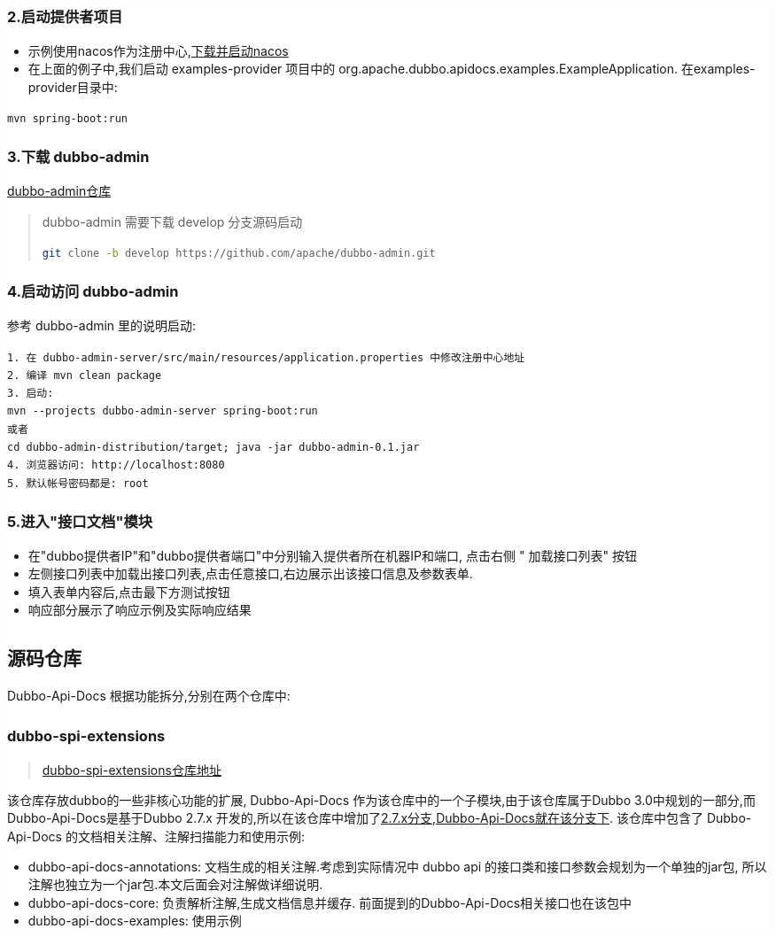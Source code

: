 
### 2.启动提供者项目
* 示例使用nacos作为注册中心,[下载并启动nacos](https://nacos.io)
* 在上面的例子中,我们启动 examples-provider 项目中的 org.apache.dubbo.apidocs.examples.ExampleApplication.
在examples-provider目录中:
```bash
mvn spring-boot:run
```



### 3.下载 dubbo-admin
[dubbo-admin仓库](https://github.com/apache/dubbo-admin) 

> dubbo-admin 需要下载 develop 分支源码启动
> ```bash
> git clone -b develop https://github.com/apache/dubbo-admin.git
> ```

### 4.启动访问 dubbo-admin
参考 dubbo-admin 里的说明启动:
```text
1. 在 dubbo-admin-server/src/main/resources/application.properties 中修改注册中心地址
2. 编译 mvn clean package
3. 启动: 
mvn --projects dubbo-admin-server spring-boot:run
或者
cd dubbo-admin-distribution/target; java -jar dubbo-admin-0.1.jar
4. 浏览器访问: http://localhost:8080
5. 默认帐号密码都是: root
```

### 5.进入"接口文档"模块
* 在"dubbo提供者IP"和"dubbo提供者端口"中分别输入提供者所在机器IP和端口, 点击右侧 " 加载接口列表" 按钮
* 左侧接口列表中加载出接口列表,点击任意接口,右边展示出该接口信息及参数表单.
* 填入表单内容后,点击最下方测试按钮
* 响应部分展示了响应示例及实际响应结果

## 源码仓库
Dubbo-Api-Docs 根据功能拆分,分别在两个仓库中:

### dubbo-spi-extensions 
> [dubbo-spi-extensions仓库地址](https://github.com/apache/dubbo-spi-extensions)

该仓库存放dubbo的一些非核心功能的扩展, Dubbo-Api-Docs 作为该仓库中的一个子模块,由于该仓库属于Dubbo 3.0中规划的一部分,而Dubbo-Api-Docs是基于Dubbo 2.7.x 开发的,所以在该仓库中增加了[2.7.x分支,Dubbo-Api-Docs就在该分支下](https://github.com/apache/dubbo-spi-extensions/tree/2.7.x/dubbo-api-docs).
该仓库中包含了 Dubbo-Api-Docs 的文档相关注解、注解扫描能力和使用示例:
* dubbo-api-docs-annotations: 文档生成的相关注解.考虑到实际情况中 dubbo api 的接口类和接口参数会规划为一个单独的jar包, 所以注解也独立为一个jar包.本文后面会对注解做详细说明.
* dubbo-api-docs-core: 负责解析注解,生成文档信息并缓存. 前面提到的Dubbo-Api-Docs相关接口也在该包中
* dubbo-api-docs-examples: 使用示例
